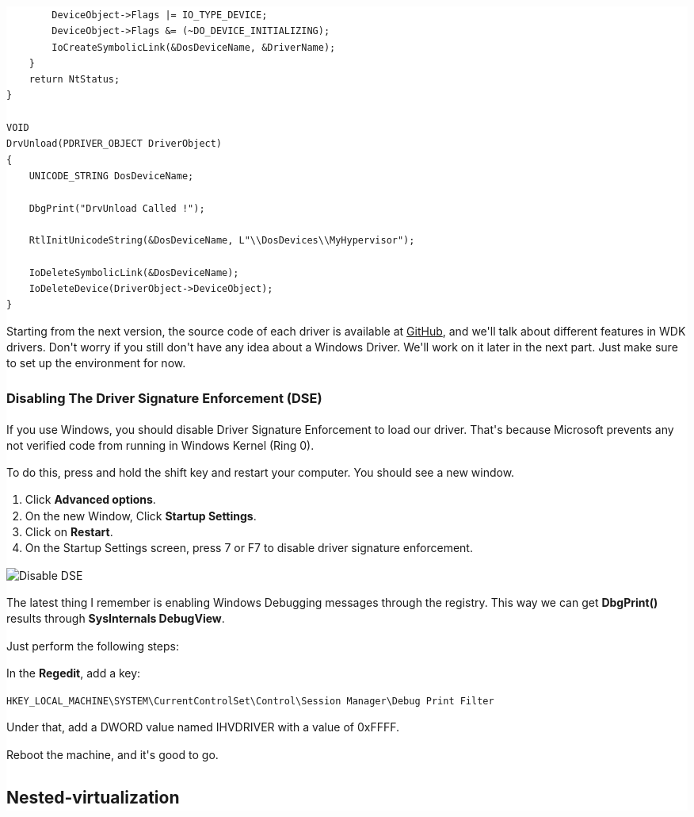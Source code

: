 ```
        DeviceObject->Flags |= IO_TYPE_DEVICE;
        DeviceObject->Flags &= (~DO_DEVICE_INITIALIZING);
        IoCreateSymbolicLink(&DosDeviceName, &DriverName);
    }
    return NtStatus;
}

VOID
DrvUnload(PDRIVER_OBJECT DriverObject)
{
    UNICODE_STRING DosDeviceName;

    DbgPrint("DrvUnload Called !");

    RtlInitUnicodeString(&DosDeviceName, L"\\DosDevices\\MyHypervisor");

    IoDeleteSymbolicLink(&DosDeviceName);
    IoDeleteDevice(DriverObject->DeviceObject);
}
```

Starting from the next version, the source code of each driver is available at [GitHub](https://github.com/SinaKarvandi/Hypervisor-From-Scratch), and we'll talk about different features in WDK drivers. Don't worry if you still don't have any idea about a Windows Driver. We'll work on it later in the next part. Just make sure to set up the environment for now.

### **Disabling The Driver Signature Enforcement (DSE)**
If you use Windows, you should disable Driver Signature Enforcement to load our driver. That's because Microsoft prevents any not verified code from running in Windows Kernel (Ring 0).

To do this, press and hold the shift key and restart your computer. You should see a new window.

1. Click **Advanced options**.
2. On the new Window, Click **Startup Settings**.
3. Click on **Restart**.
4. On the Startup Settings screen, press 7 or F7 to disable driver signature enforcement.

![Disable DSE](../../assets/images/driver-signature-enforcement-boot-menu.png)

The latest thing I remember is enabling Windows Debugging messages through the registry. This way we can get **DbgPrint()** results through **SysInternals DebugView**.

Just perform the following steps:

In the **Regedit**, add a key:

```
HKEY_LOCAL_MACHINE\SYSTEM\CurrentControlSet\Control\Session Manager\Debug Print Filter
```

Under that, add a DWORD value named IHVDRIVER with a value of 0xFFFF.

Reboot the machine, and it's good to go.

## **Nested-virtualization**
